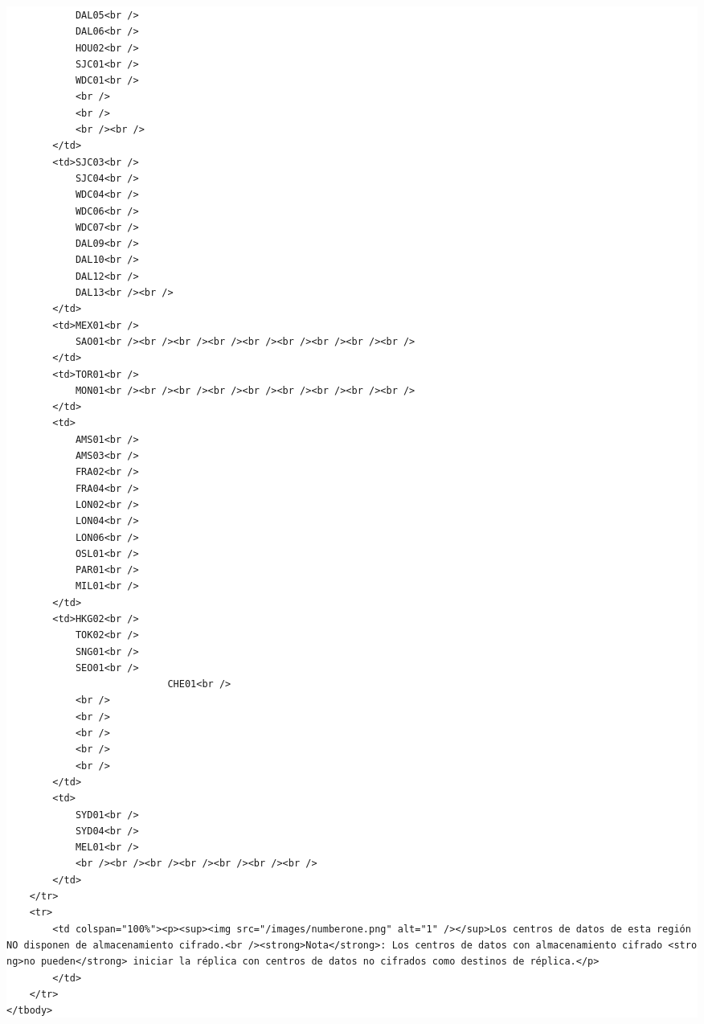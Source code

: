				DAL05<br />
				DAL06<br />
				HOU02<br />
				SJC01<br />
				WDC01<br />
				<br />
				<br />
				<br /><br />
			</td>
			<td>SJC03<br />
				SJC04<br />
				WDC04<br />
				WDC06<br />
				WDC07<br />
				DAL09<br />
				DAL10<br />
				DAL12<br />
				DAL13<br /><br />
			</td>
			<td>MEX01<br />
				SAO01<br /><br /><br /><br /><br /><br /><br /><br /><br />
			</td>
			<td>TOR01<br />
				MON01<br /><br /><br /><br /><br /><br /><br /><br /><br />
			</td>
			<td>
				AMS01<br />
				AMS03<br />
				FRA02<br />
				FRA04<br />
				LON02<br />
				LON04<br />
				LON06<br />
				OSL01<br />
				PAR01<br />
				MIL01<br />
			</td>
			<td>HKG02<br />
				TOK02<br />
				SNG01<br />
				SEO01<br />
                                CHE01<br />
				<br />
				<br />
				<br />
				<br />
				<br />
			</td>
			<td>
				SYD01<br />
				SYD04<br />
				MEL01<br />
				<br /><br /><br /><br /><br /><br /><br />
			</td>
		</tr>
		<tr>
			<td colspan="100%"><p><sup><img src="/images/numberone.png" alt="1" /></sup>Los centros de datos de esta región NO disponen de almacenamiento cifrado.<br /><strong>Nota</strong>: Los centros de datos con almacenamiento cifrado <strong>no pueden</strong> iniciar la réplica con centros de datos no cifrados como destinos de réplica.</p>
			</td>
		</tr>
	</tbody>
</table>

